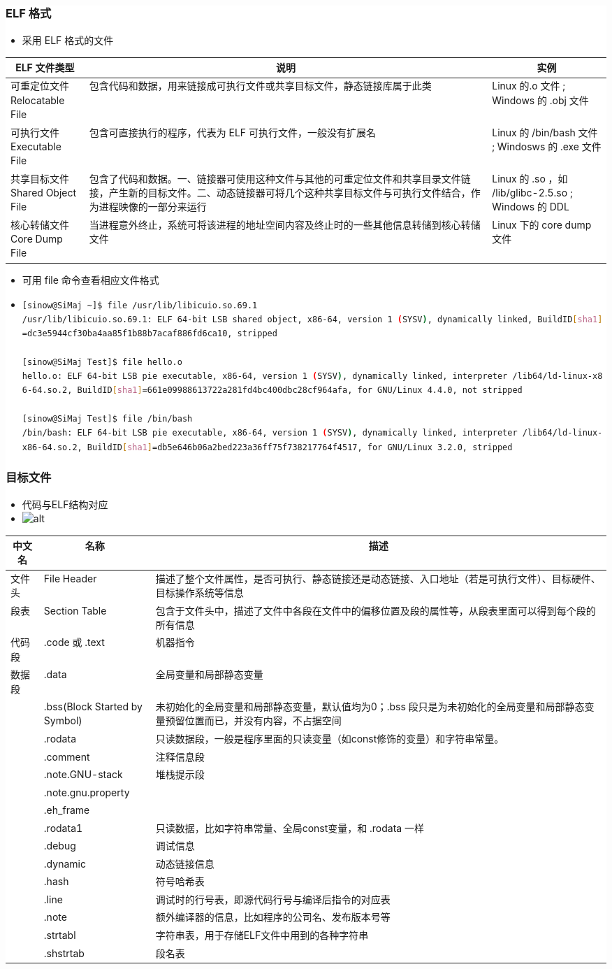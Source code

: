 ### ELF 格式

- 采用 ELF 格式的文件

| ELF 文件类型                    | 说明                                                         | 实例                                                 |
| ------------------------------- | ------------------------------------------------------------ | ---------------------------------------------------- |
| 可重定位文件 Relocatable File   | 包含代码和数据，用来链接成可执行文件或共享目标文件，静态链接库属于此类 | Linux 的.o 文件 ; Windows 的 .obj 文件               |
| 可执行文件 Executable File      | 包含可直接执行的程序，代表为 ELF 可执行文件，一般没有扩展名  | Linux 的 /bin/bash 文件 ; Windosws 的 .exe 文件      |
| 共享目标文件 Shared Object File | 包含了代码和数据。一、链接器可使用这种文件与其他的可重定位文件和共享目录文件链接，产生新的目标文件。二、动态链接器可将几个这种共享目标文件与可执行文件结合，作为进程映像的一部分来运行 | Linux 的 .so ，如 /lib/glibc-2.5.so ; Windows 的 DDL |
| 核心转储文件 Core Dump File     | 当进程意外终止，系统可将该进程的地址空间内容及终止时的一些其他信息转储到核心转储文件 | Linux 下的 core dump 文件                            |

- 可用 file 命令查看相应文件格式

- ```bash
  [sinow@SiMaj ~]$ file /usr/lib/libicuio.so.69.1 
  /usr/lib/libicuio.so.69.1: ELF 64-bit LSB shared object, x86-64, version 1 (SYSV), dynamically linked, BuildID[sha1]=dc3e5944cf30ba4aa85f1b88b7acaf886fd6ca10, stripped
  
  [sinow@SiMaj Test]$ file hello.o 
  hello.o: ELF 64-bit LSB pie executable, x86-64, version 1 (SYSV), dynamically linked, interpreter /lib64/ld-linux-x86-64.so.2, BuildID[sha1]=661e09988613722a281fd4bc400dbc28cf964afa, for GNU/Linux 4.4.0, not stripped
  
  [sinow@SiMaj Test]$ file /bin/bash
  /bin/bash: ELF 64-bit LSB pie executable, x86-64, version 1 (SYSV), dynamically linked, interpreter /lib64/ld-linux-x86-64.so.2, BuildID[sha1]=db5e646b06a2bed223a36ff75f738217764f4517, for GNU/Linux 3.2.0, stripped
  ```

### 目标文件

- 代码与ELF结构对应
- ![alt](https://i.loli.net/2021/10/12/JrHiSA2CxlUw89a.jpg)

| 中文名 | 名称                          | 描述                                                         |
| ------ | ----------------------------- | ------------------------------------------------------------ |
| 文件头 | File Header                   | 描述了整个文件属性，是否可执行、静态链接还是动态链接、入口地址（若是可执行文件）、目标硬件、目标操作系统等信息 |
| 段表   | Section Table                 | 包含于文件头中，描述了文件中各段在文件中的偏移位置及段的属性等，从段表里面可以得到每个段的所有信息 |
| 代码段 | .code 或 .text                | 机器指令                                                     |
| 数据段 | .data                         | 全局变量和局部静态变量                                       |
|        | .bss(Block Started by Symbol) | 未初始化的全局变量和局部静态变量，默认值均为0；.bss 段只是为未初始化的全局变量和局部静态变量预留位置而已，并没有内容，不占据空间 |
|        | .rodata                       | 只读数据段，一般是程序里面的只读变量（如const修饰的变量）和字符串常量。 |
|        | .comment                      | 注释信息段                                                   |
|        | .note.GNU-stack               | 堆栈提示段                                                   |
|        | .note.gnu.property            |                                                              |
|        | .eh_frame                     |                                                              |
|        | .rodata1                      | 只读数据，比如字符串常量、全局const变量，和 .rodata 一样     |
|        | .debug                        | 调试信息                                                     |
|        | .dynamic                      | 动态链接信息                                                 |
|        | .hash                         | 符号哈希表                                                   |
|        | .line                         | 调试时的行号表，即源代码行号与编译后指令的对应表             |
|        | .note                         | 额外编译器的信息，比如程序的公司名、发布版本号等             |
|        | .strtabl                      | 字符串表，用于存储ELF文件中用到的各种字符串                  |
|        | .shstrtab                     | 段名表                                                       |
  ```